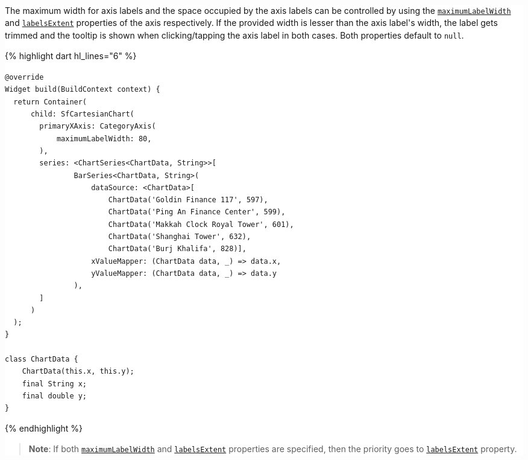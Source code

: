 The maximum width for axis labels and the space occupied by the axis labels can be controlled by using the [`maximumLabelWidth`](https://pub.dev/documentation/syncfusion_flutter_charts/latest/charts/ChartAxis/maximumLabelWidth.html) and [`labelsExtent`](https://pub.dev/documentation/syncfusion_flutter_charts/latest/charts/ChartAxis/labelsExtent.html) properties of the axis respectively. If the provided width is lesser than the axis label's width, the label gets trimmed and the tooltip  is shown when clicking/tapping the axis label in both cases. Both properties default to `null`.


{% highlight dart hl_lines="6" %} 

    @override
    Widget build(BuildContext context) {
      return Container(
          child: SfCartesianChart(
            primaryXAxis: CategoryAxis(
                maximumLabelWidth: 80,
            ),
            series: <ChartSeries<ChartData, String>>[
                    BarSeries<ChartData, String>(
                        dataSource: <ChartData>[
                            ChartData('Goldin Finance 117', 597),
                            ChartData('Ping An Finance Center', 599),
                            ChartData('Makkah Clock Royal Tower', 601),
                            ChartData('Shanghai Tower', 632),
                            ChartData('Burj Khalifa', 828)],
                        xValueMapper: (ChartData data, _) => data.x,
                        yValueMapper: (ChartData data, _) => data.y
                    ),
            ]
          )
      );
    }

    class ChartData {
        ChartData(this.x, this.y);
        final String x;
        final double y;
    }

{% endhighlight %}

>**Note**:  If both [`maximumLabelWidth`](https://pub.dev/documentation/syncfusion_flutter_charts/latest/charts/ChartAxis/maximumLabelWidth.html) and [`labelsExtent`](https://pub.dev/documentation/syncfusion_flutter_charts/latest/charts/ChartAxis/labelsExtent.html) properties are specified, then the priority goes to [`labelsExtent`](https://pub.dev/documentation/syncfusion_flutter_charts/latest/charts/ChartAxis/labelsExtent.html) property.
